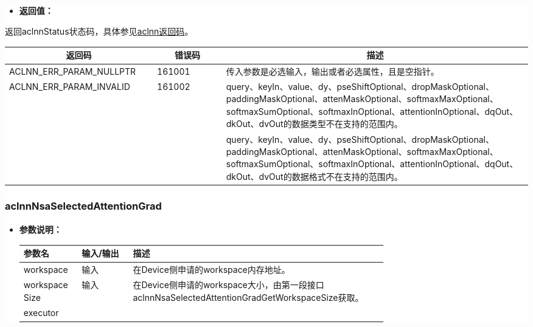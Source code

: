 
- **返回值：**

返回aclnnStatus状态码，具体参见[aclnn返回码](../../../docs/context/aclnn返回码.md)。
<table style="undefined;table-layout: fixed;width: 1155px"><colgroup>
<col style="width: 319px">
<col style="width: 144px">
<col style="width: 671px">
</colgroup>
<thead>
  <tr>
    <th>返回码</th>
    <th>错误码</th>
    <th>描述</th>
  </tr>
</thead>
<tbody>
  <tr>
    <td>ACLNN_ERR_PARAM_NULLPTR</td>
    <td>161001</td>
    <td>传入参数是必选输入，输出或者必选属性，且是空指针。</td>
  </tr>
  <tr>
    <td rowspan="3">ACLNN_ERR_PARAM_INVALID</td>
    <td rowspan="3">161002</td>
    <td>query、keyIn、value、dy、pseShiftOptional、dropMaskOptional、paddingMaskOptional、attenMaskOptional、softmaxMaxOptional、softmaxSumOptional、softmaxInOptional、attentionInOptional、dqOut、dkOut、dvOut的数据类型不在支持的范围内。</td>
  </tr>
  <tr>
    <td>query、keyIn、value、dy、pseShiftOptional、dropMaskOptional、paddingMaskOptional、attenMaskOptional、softmaxMaxOptional、softmaxSumOptional、softmaxInOptional、attentionInOptional、dqOut、dkOut、dvOut的数据格式不在支持的范围内。</td>
  </tr>
</tbody>
</table>


### aclnnNsaSelectedAttentionGrad

- **参数说明：**

  <table style="undefined;table-layout: fixed; width: 598px"><colgroup>
  <col style="width: 144px">
  <col style="width: 125px">
  <col style="width: 700px">
  </colgroup>
  <thead>
    <tr>
      <th>参数名</th>
      <th>输入/输出</th>
      <th>描述</th>
    </tr></thead>
  <tbody>
    <tr>
      <td>workspace</td>
      <td>输入</td>
      <td>在Device侧申请的workspace内存地址。</td>
    </tr>
    <tr>
      <td>workspaceSize</td>
      <td>输入</td>
      <td>在Device侧申请的workspace大小，由第一段接口aclnnNsaSelectedAttentionGradGetWorkspaceSize获取。</td>
    </tr>
    <tr>
      <td>executor</td>